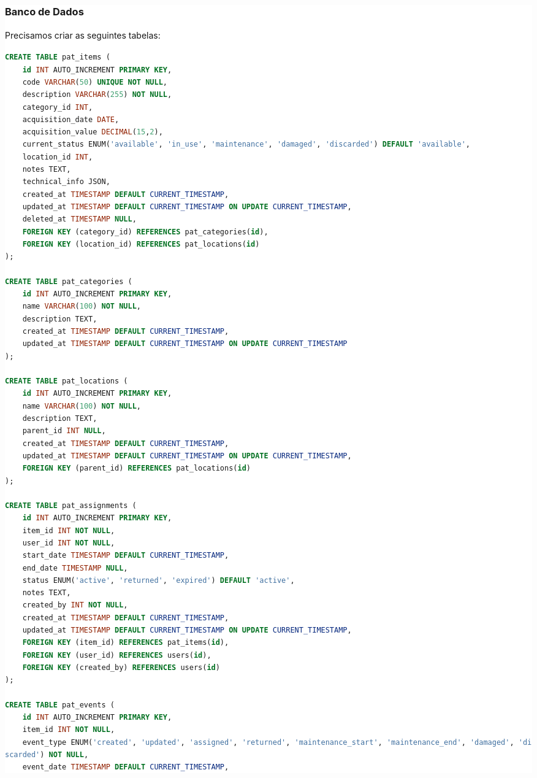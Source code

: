 ### Banco de Dados

Precisamos criar as seguintes tabelas:

```sql
CREATE TABLE pat_items (
    id INT AUTO_INCREMENT PRIMARY KEY,
    code VARCHAR(50) UNIQUE NOT NULL,
    description VARCHAR(255) NOT NULL,
    category_id INT,
    acquisition_date DATE,
    acquisition_value DECIMAL(15,2),
    current_status ENUM('available', 'in_use', 'maintenance', 'damaged', 'discarded') DEFAULT 'available',
    location_id INT,
    notes TEXT,
    technical_info JSON,
    created_at TIMESTAMP DEFAULT CURRENT_TIMESTAMP,
    updated_at TIMESTAMP DEFAULT CURRENT_TIMESTAMP ON UPDATE CURRENT_TIMESTAMP,
    deleted_at TIMESTAMP NULL,
    FOREIGN KEY (category_id) REFERENCES pat_categories(id),
    FOREIGN KEY (location_id) REFERENCES pat_locations(id)
);

CREATE TABLE pat_categories (
    id INT AUTO_INCREMENT PRIMARY KEY,
    name VARCHAR(100) NOT NULL,
    description TEXT,
    created_at TIMESTAMP DEFAULT CURRENT_TIMESTAMP,
    updated_at TIMESTAMP DEFAULT CURRENT_TIMESTAMP ON UPDATE CURRENT_TIMESTAMP
);

CREATE TABLE pat_locations (
    id INT AUTO_INCREMENT PRIMARY KEY,
    name VARCHAR(100) NOT NULL,
    description TEXT,
    parent_id INT NULL,
    created_at TIMESTAMP DEFAULT CURRENT_TIMESTAMP,
    updated_at TIMESTAMP DEFAULT CURRENT_TIMESTAMP ON UPDATE CURRENT_TIMESTAMP,
    FOREIGN KEY (parent_id) REFERENCES pat_locations(id)
);

CREATE TABLE pat_assignments (
    id INT AUTO_INCREMENT PRIMARY KEY,
    item_id INT NOT NULL,
    user_id INT NOT NULL,
    start_date TIMESTAMP DEFAULT CURRENT_TIMESTAMP,
    end_date TIMESTAMP NULL,
    status ENUM('active', 'returned', 'expired') DEFAULT 'active',
    notes TEXT,
    created_by INT NOT NULL,
    created_at TIMESTAMP DEFAULT CURRENT_TIMESTAMP,
    updated_at TIMESTAMP DEFAULT CURRENT_TIMESTAMP ON UPDATE CURRENT_TIMESTAMP,
    FOREIGN KEY (item_id) REFERENCES pat_items(id),
    FOREIGN KEY (user_id) REFERENCES users(id),
    FOREIGN KEY (created_by) REFERENCES users(id)
);

CREATE TABLE pat_events (
    id INT AUTO_INCREMENT PRIMARY KEY,
    item_id INT NOT NULL,
    event_type ENUM('created', 'updated', 'assigned', 'returned', 'maintenance_start', 'maintenance_end', 'damaged', 'discarded') NOT NULL,
    event_date TIMESTAMP DEFAULT CURRENT_TIMESTAMP,
```
